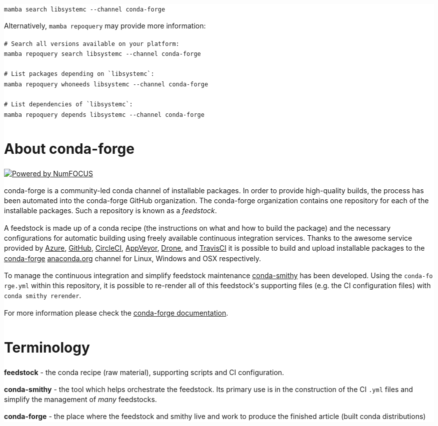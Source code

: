 ```
mamba search libsystemc --channel conda-forge
```

Alternatively, `mamba repoquery` may provide more information:

```
# Search all versions available on your platform:
mamba repoquery search libsystemc --channel conda-forge

# List packages depending on `libsystemc`:
mamba repoquery whoneeds libsystemc --channel conda-forge

# List dependencies of `libsystemc`:
mamba repoquery depends libsystemc --channel conda-forge
```


About conda-forge
=================

[![Powered by
NumFOCUS](https://img.shields.io/badge/powered%20by-NumFOCUS-orange.svg?style=flat&colorA=E1523D&colorB=007D8A)](https://numfocus.org)

conda-forge is a community-led conda channel of installable packages.
In order to provide high-quality builds, the process has been automated into the
conda-forge GitHub organization. The conda-forge organization contains one repository
for each of the installable packages. Such a repository is known as a *feedstock*.

A feedstock is made up of a conda recipe (the instructions on what and how to build
the package) and the necessary configurations for automatic building using freely
available continuous integration services. Thanks to the awesome service provided by
[Azure](https://azure.microsoft.com/en-us/services/devops/), [GitHub](https://github.com/),
[CircleCI](https://circleci.com/), [AppVeyor](https://www.appveyor.com/),
[Drone](https://cloud.drone.io/welcome), and [TravisCI](https://travis-ci.com/)
it is possible to build and upload installable packages to the
[conda-forge](https://anaconda.org/conda-forge) [anaconda.org](https://anaconda.org/)
channel for Linux, Windows and OSX respectively.

To manage the continuous integration and simplify feedstock maintenance
[conda-smithy](https://github.com/conda-forge/conda-smithy) has been developed.
Using the ``conda-forge.yml`` within this repository, it is possible to re-render all of
this feedstock's supporting files (e.g. the CI configuration files) with ``conda smithy rerender``.

For more information please check the [conda-forge documentation](https://conda-forge.org/docs/).

Terminology
===========

**feedstock** - the conda recipe (raw material), supporting scripts and CI configuration.

**conda-smithy** - the tool which helps orchestrate the feedstock.
                   Its primary use is in the construction of the CI ``.yml`` files
                   and simplify the management of *many* feedstocks.

**conda-forge** - the place where the feedstock and smithy live and work to
                  produce the finished article (built conda distributions)
